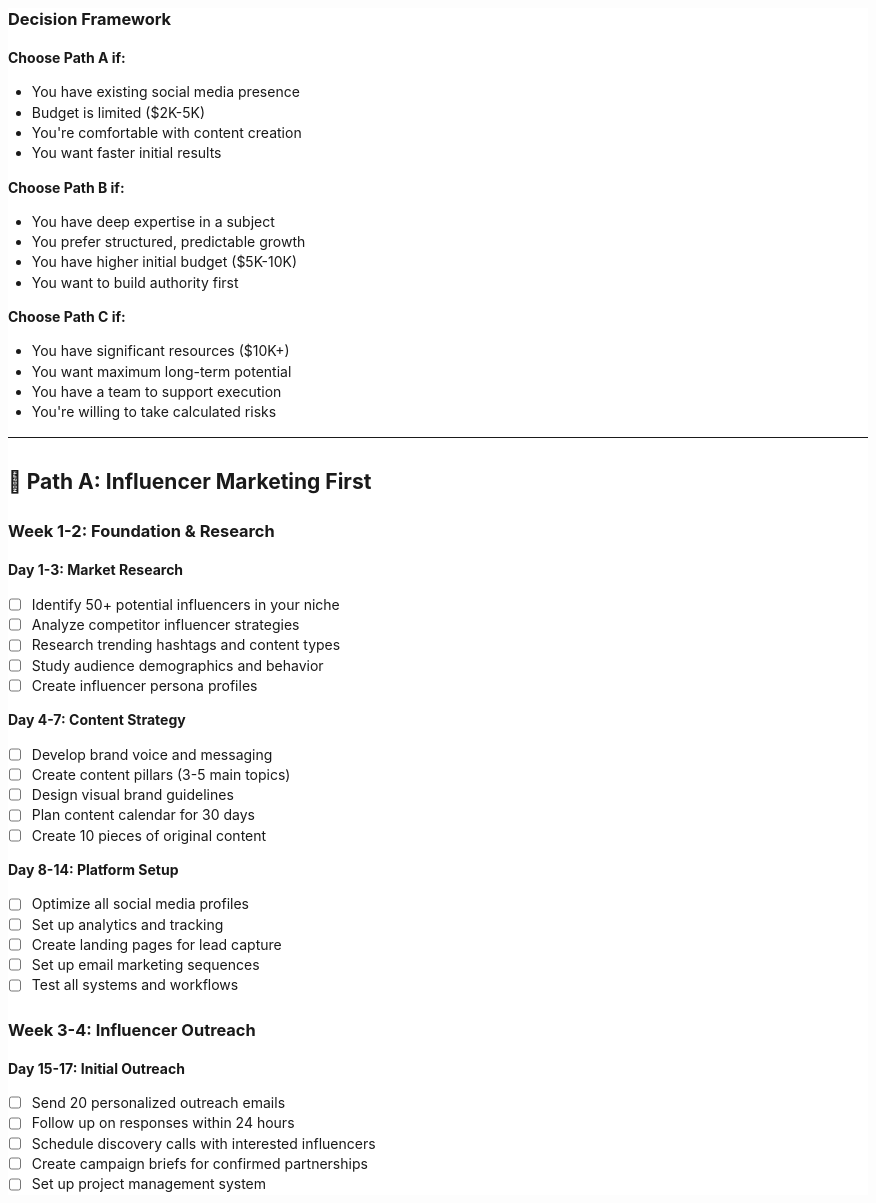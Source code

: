 ### Decision Framework

**Choose Path A if:**
- You have existing social media presence
- Budget is limited ($2K-5K)
- You're comfortable with content creation
- You want faster initial results

**Choose Path B if:**
- You have deep expertise in a subject
- You prefer structured, predictable growth
- You have higher initial budget ($5K-10K)
- You want to build authority first

**Choose Path C if:**
- You have significant resources ($10K+)
- You want maximum long-term potential
- You have a team to support execution
- You're willing to take calculated risks

---

## 🚀 Path A: Influencer Marketing First

### Week 1-2: Foundation & Research

**Day 1-3: Market Research**
- [ ] Identify 50+ potential influencers in your niche
- [ ] Analyze competitor influencer strategies
- [ ] Research trending hashtags and content types
- [ ] Study audience demographics and behavior
- [ ] Create influencer persona profiles

**Day 4-7: Content Strategy**
- [ ] Develop brand voice and messaging
- [ ] Create content pillars (3-5 main topics)
- [ ] Design visual brand guidelines
- [ ] Plan content calendar for 30 days
- [ ] Create 10 pieces of original content

**Day 8-14: Platform Setup**
- [ ] Optimize all social media profiles
- [ ] Set up analytics and tracking
- [ ] Create landing pages for lead capture
- [ ] Set up email marketing sequences
- [ ] Test all systems and workflows

### Week 3-4: Influencer Outreach

**Day 15-17: Initial Outreach**
- [ ] Send 20 personalized outreach emails
- [ ] Follow up on responses within 24 hours
- [ ] Schedule discovery calls with interested influencers
- [ ] Create campaign briefs for confirmed partnerships
- [ ] Set up project management system
